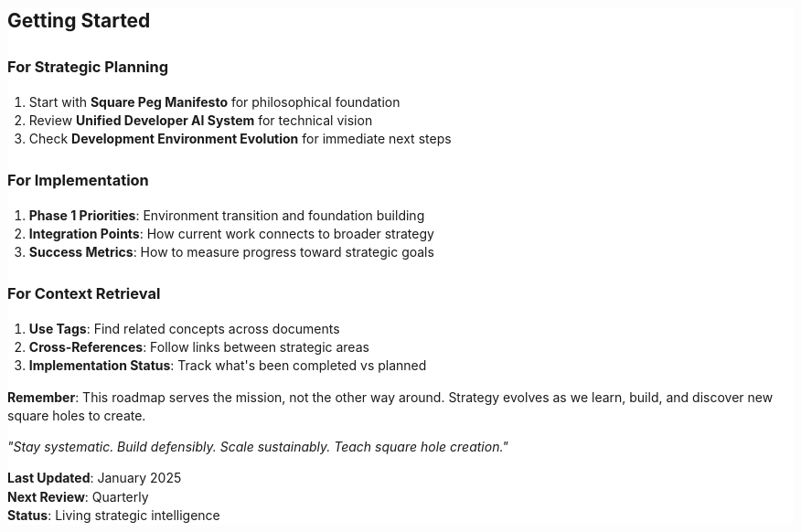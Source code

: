 ## Getting Started

### For Strategic Planning
1. Start with **Square Peg Manifesto** for philosophical foundation
2. Review **Unified Developer AI System** for technical vision
3. Check **Development Environment Evolution** for immediate next steps

### For Implementation
1. **Phase 1 Priorities**: Environment transition and foundation building
2. **Integration Points**: How current work connects to broader strategy
3. **Success Metrics**: How to measure progress toward strategic goals

### For Context Retrieval
1. **Use Tags**: Find related concepts across documents
2. **Cross-References**: Follow links between strategic areas
3. **Implementation Status**: Track what's been completed vs planned

**Remember**: This roadmap serves the mission, not the other way around. Strategy evolves as we learn, build, and discover new square holes to create.

*"Stay systematic. Build defensibly. Scale sustainably. Teach square hole creation."*

**Last Updated**: January 2025  
**Next Review**: Quarterly  
**Status**: Living strategic intelligence